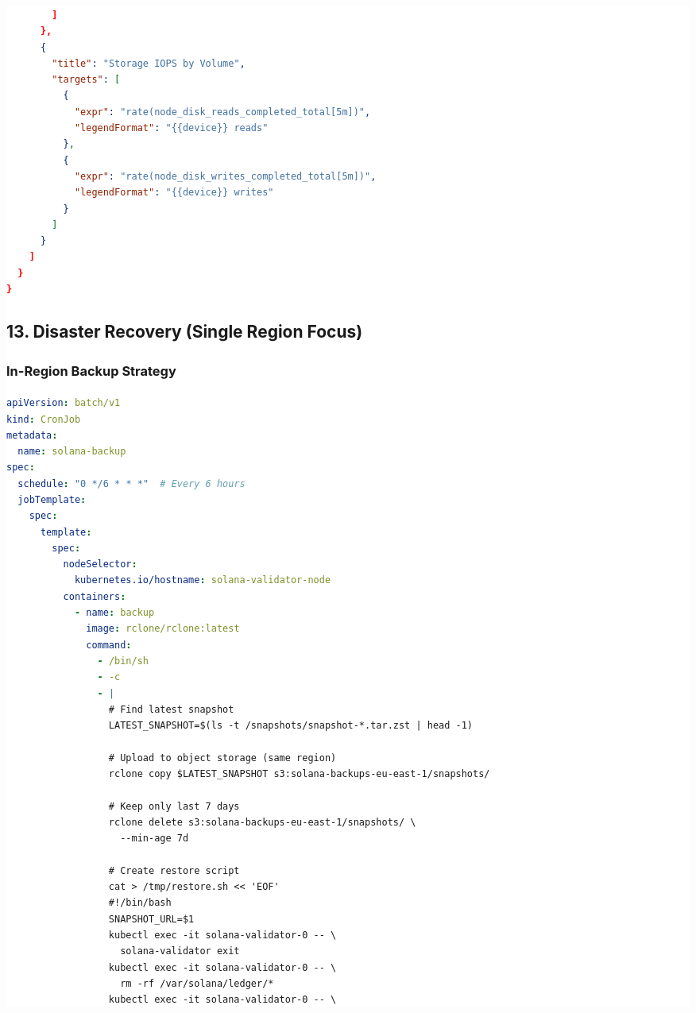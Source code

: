 ```json
        ]
      },
      {
        "title": "Storage IOPS by Volume",
        "targets": [
          {
            "expr": "rate(node_disk_reads_completed_total[5m])",
            "legendFormat": "{{device}} reads"
          },
          {
            "expr": "rate(node_disk_writes_completed_total[5m])",
            "legendFormat": "{{device}} writes"
          }
        ]
      }
    ]
  }
}
```

## 13. Disaster Recovery (Single Region Focus)

### In-Region Backup Strategy

```yaml
apiVersion: batch/v1
kind: CronJob
metadata:
  name: solana-backup
spec:
  schedule: "0 */6 * * *"  # Every 6 hours
  jobTemplate:
    spec:
      template:
        spec:
          nodeSelector:
            kubernetes.io/hostname: solana-validator-node
          containers:
            - name: backup
              image: rclone/rclone:latest
              command:
                - /bin/sh
                - -c
                - |
                  # Find latest snapshot
                  LATEST_SNAPSHOT=$(ls -t /snapshots/snapshot-*.tar.zst | head -1)

                  # Upload to object storage (same region)
                  rclone copy $LATEST_SNAPSHOT s3:solana-backups-eu-east-1/snapshots/

                  # Keep only last 7 days
                  rclone delete s3:solana-backups-eu-east-1/snapshots/ \
                    --min-age 7d

                  # Create restore script
                  cat > /tmp/restore.sh << 'EOF'
                  #!/bin/bash
                  SNAPSHOT_URL=$1
                  kubectl exec -it solana-validator-0 -- \
                    solana-validator exit
                  kubectl exec -it solana-validator-0 -- \
                    rm -rf /var/solana/ledger/*
                  kubectl exec -it solana-validator-0 -- \
```